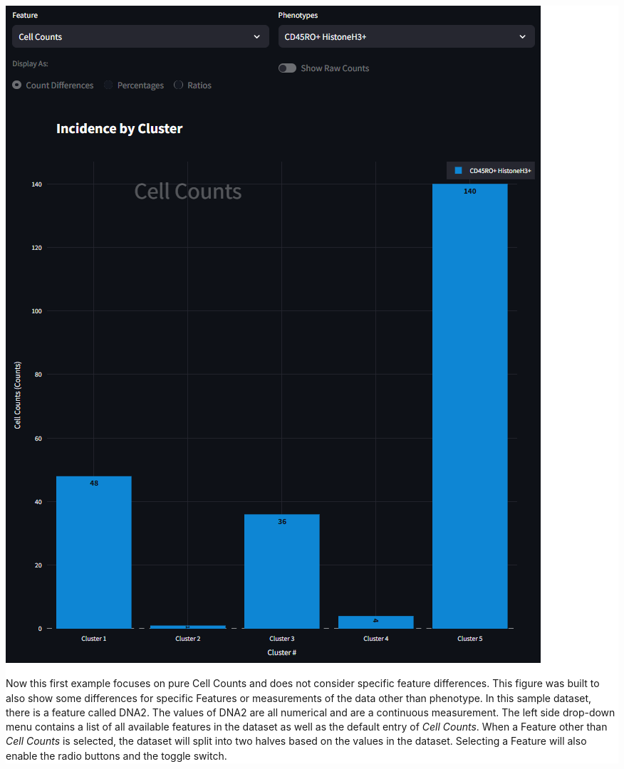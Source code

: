 !['CD45RO+ HistoneH3+ Cell Counts by Cluster'](./assets/images/clust_analyzer_inci_fig2.png)

Now this first example focuses on pure Cell Counts and does not consider specific feature differences. This figure was built to also show some differences for specific Features or measurements of the data other than phenotype. In this sample dataset, there is a feature called DNA2. The values of DNA2 are all numerical and are a continuous measurement. The left side drop-down menu contains a list of all available features in the dataset as well as the default entry of *Cell Counts*.  When a Feature other than *Cell Counts* is selected, the dataset will split into two halves based on the values in the dataset. Selecting a Feature will also enable the radio buttons and the toggle switch.
